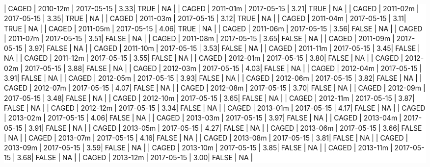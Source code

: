 | CAGED   | 2010-12m | 2017-05-15 |               3.33| TRUE         | NA       |
| CAGED   | 2011-01m | 2017-05-15 |               3.21| TRUE         | NA       |
| CAGED   | 2011-02m | 2017-05-15 |               3.35| TRUE         | NA       |
| CAGED   | 2011-03m | 2017-05-15 |               3.12| TRUE         | NA       |
| CAGED   | 2011-04m | 2017-05-15 |               3.11| TRUE         | NA       |
| CAGED   | 2011-05m | 2017-05-15 |               4.06| TRUE         | NA       |
| CAGED   | 2011-06m | 2017-05-15 |               3.56| FALSE        | NA       |
| CAGED   | 2011-07m | 2017-05-15 |               3.51| FALSE        | NA       |
| CAGED   | 2011-08m | 2017-05-15 |               3.65| FALSE        | NA       |
| CAGED   | 2011-09m | 2017-05-15 |               3.97| FALSE        | NA       |
| CAGED   | 2011-10m | 2017-05-15 |               3.53| FALSE        | NA       |
| CAGED   | 2011-11m | 2017-05-15 |               3.45| FALSE        | NA       |
| CAGED   | 2011-12m | 2017-05-15 |               3.55| FALSE        | NA       |
| CAGED   | 2012-01m | 2017-05-15 |               3.80| FALSE        | NA       |
| CAGED   | 2012-02m | 2017-05-15 |               3.88| FALSE        | NA       |
| CAGED   | 2012-03m | 2017-05-15 |               4.03| FALSE        | NA       |
| CAGED   | 2012-04m | 2017-05-15 |               3.91| FALSE        | NA       |
| CAGED   | 2012-05m | 2017-05-15 |               3.93| FALSE        | NA       |
| CAGED   | 2012-06m | 2017-05-15 |               3.82| FALSE        | NA       |
| CAGED   | 2012-07m | 2017-05-15 |               4.07| FALSE        | NA       |
| CAGED   | 2012-08m | 2017-05-15 |               3.70| FALSE        | NA       |
| CAGED   | 2012-09m | 2017-05-15 |               3.48| FALSE        | NA       |
| CAGED   | 2012-10m | 2017-05-15 |               3.65| FALSE        | NA       |
| CAGED   | 2012-11m | 2017-05-15 |               3.87| FALSE        | NA       |
| CAGED   | 2012-12m | 2017-05-15 |               3.34| FALSE        | NA       |
| CAGED   | 2013-01m | 2017-05-15 |               4.17| FALSE        | NA       |
| CAGED   | 2013-02m | 2017-05-15 |               4.06| FALSE        | NA       |
| CAGED   | 2013-03m | 2017-05-15 |               3.97| FALSE        | NA       |
| CAGED   | 2013-04m | 2017-05-15 |               3.91| FALSE        | NA       |
| CAGED   | 2013-05m | 2017-05-15 |               4.27| FALSE        | NA       |
| CAGED   | 2013-06m | 2017-05-15 |               3.66| FALSE        | NA       |
| CAGED   | 2013-07m | 2017-05-15 |               4.16| FALSE        | NA       |
| CAGED   | 2013-08m | 2017-05-15 |               3.81| FALSE        | NA       |
| CAGED   | 2013-09m | 2017-05-15 |               3.59| FALSE        | NA       |
| CAGED   | 2013-10m | 2017-05-15 |               3.85| FALSE        | NA       |
| CAGED   | 2013-11m | 2017-05-15 |               3.68| FALSE        | NA       |
| CAGED   | 2013-12m | 2017-05-15 |               3.00| FALSE        | NA       |